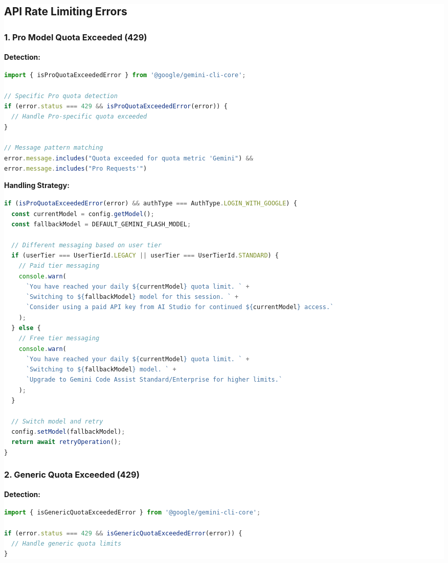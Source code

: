 
## API Rate Limiting Errors

### 1. Pro Model Quota Exceeded (429)

**Detection:**
```typescript
import { isProQuotaExceededError } from '@google/gemini-cli-core';

// Specific Pro quota detection
if (error.status === 429 && isProQuotaExceededError(error)) {
  // Handle Pro-specific quota exceeded
}

// Message pattern matching
error.message.includes("Quota exceeded for quota metric 'Gemini") &&
error.message.includes("Pro Requests'")
```

**Handling Strategy:**
```typescript
if (isProQuotaExceededError(error) && authType === AuthType.LOGIN_WITH_GOOGLE) {
  const currentModel = config.getModel();
  const fallbackModel = DEFAULT_GEMINI_FLASH_MODEL;
  
  // Different messaging based on user tier
  if (userTier === UserTierId.LEGACY || userTier === UserTierId.STANDARD) {
    // Paid tier messaging
    console.warn(
      `You have reached your daily ${currentModel} quota limit. ` +
      `Switching to ${fallbackModel} model for this session. ` +
      `Consider using a paid API key from AI Studio for continued ${currentModel} access.`
    );
  } else {
    // Free tier messaging
    console.warn(
      `You have reached your daily ${currentModel} quota limit. ` +
      `Switching to ${fallbackModel} model. ` +
      `Upgrade to Gemini Code Assist Standard/Enterprise for higher limits.`
    );
  }
  
  // Switch model and retry
  config.setModel(fallbackModel);
  return await retryOperation();
}
```

### 2. Generic Quota Exceeded (429)

**Detection:**
```typescript
import { isGenericQuotaExceededError } from '@google/gemini-cli-core';

if (error.status === 429 && isGenericQuotaExceededError(error)) {
  // Handle generic quota limits
}
```
